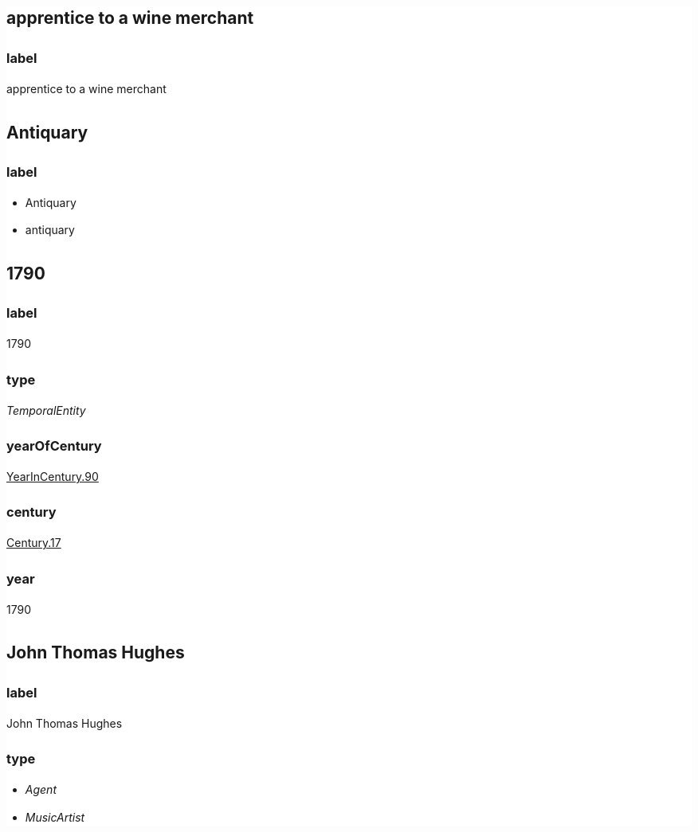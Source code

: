 ## apprentice to a wine merchant

### label


apprentice to a wine merchant

## Antiquary

### label

 - Antiquary

 - antiquary

## 1790

### label


1790

### type


*TemporalEntity*

### yearOfCentury


[YearInCentury.90](#YearInCentury.90)

### century


[Century.17](#Century.17)

### year


1790

## John Thomas Hughes

### label


John Thomas Hughes

### type

 - *Agent*

 - *MusicArtist*
